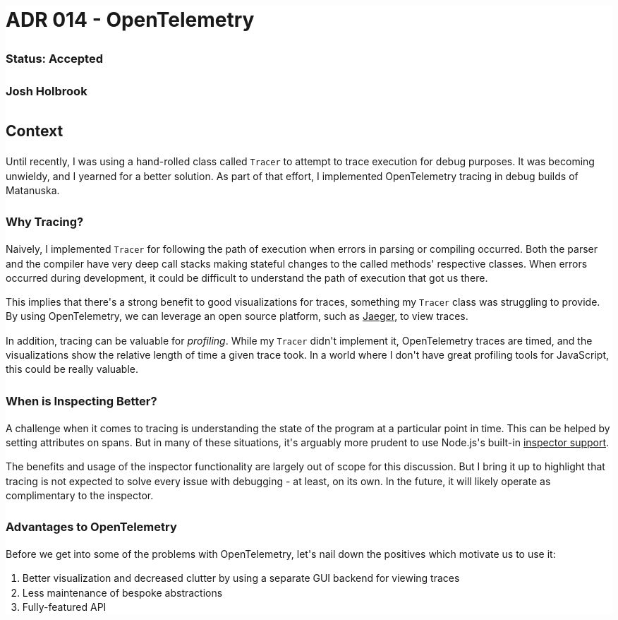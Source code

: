 # ADR 014 - OpenTelemetry

### Status: Accepted

### Josh Holbrook

## Context

Until recently, I was using a hand-rolled class called `Tracer` to attempt to
trace execution for debug purposes. It was becoming unwieldy, and I yearned
for a better solution. As part of that effort, I implemented OpenTelemetry
tracing in debug builds of Matanuska.

### Why Tracing?

Naively, I implemented `Tracer` for following the path of execution when
errors in parsing or compiling occurred. Both the parser and the compiler have
very deep call stacks making stateful changes to the called methods' respective
classes. When errors occurred during development, it could be difficult to
understand the path of execution that got us there.

This implies that there's a strong benefit to good visualizations for traces,
something my `Tracer` class was struggling to provide. By using OpenTelemetry,
we can leverage an open source platform, such as [Jaeger](https://www.jaegertracing.io/),
to view traces.

In addition, tracing can be valuable for _profiling_. While my `Tracer` didn't
implement it, OpenTelemetry traces are timed, and the visualizations show the
relative length of time a given trace took. In a world where I don't have
great profiling tools for JavaScript, this could be really valuable.

### When is Inspecting Better?

A challenge when it comes to tracing is understanding the state of the
program at a particular point in time. This can be helped by setting attributes
on spans. But in many of these situations, it's arguably more prudent to use
Node.js's built-in
[inspector support](https://nodejs.org/en/learn/getting-started/debugging).

The benefits and usage of the inspector functionality are largely out of scope
for this discussion. But I bring it up to highlight that tracing is not
expected to solve every issue with debugging - at least, on its own. In the
future, it will likely operate as complimentary to the inspector.

### Advantages to OpenTelemetry

Before we get into some of the problems with OpenTelemetry, let's nail down
the positives which motivate us to use it:

1. Better visualization and decreased clutter by using a separate GUI backend
   for viewing traces
2. Less maintenance of bespoke abstractions
3. Fully-featured API
